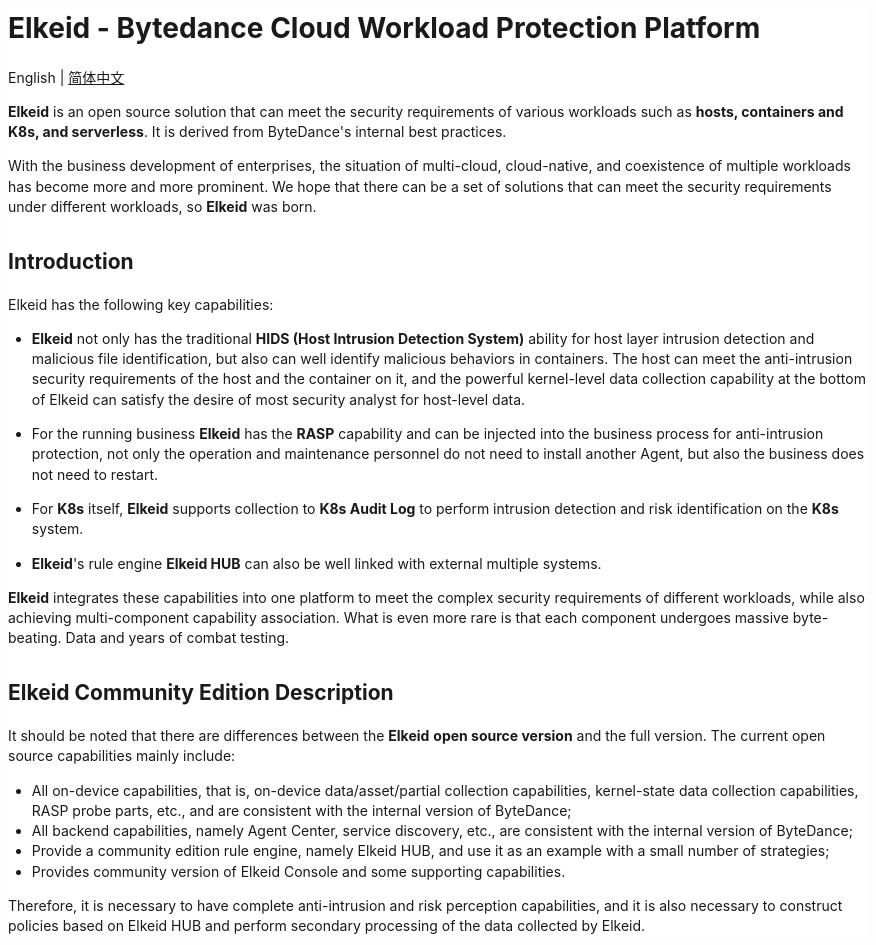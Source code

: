 # Elkeid - Bytedance Cloud Workload Protection Platform

English | [简体中文](README-zh_CN.md)

**Elkeid** is an open source solution that can meet the security requirements of various workloads such as **hosts, containers and K8s, and serverless**. It is derived from ByteDance's internal best practices.

With the business development of enterprises, the situation of multi-cloud, cloud-native, and coexistence of multiple workloads has become more and more prominent. We hope that there can be a set of solutions that can meet the security requirements under different workloads, so **Elkeid** was born.



## Introduction

Elkeid has the following key capabilities:

* **Elkeid** not only has the traditional **HIDS (Host Intrusion Detection System)** ability for host layer intrusion detection and malicious file identification, but also can well identify malicious behaviors in containers. The host can meet the anti-intrusion security requirements of the host and the container on it, and the powerful kernel-level data collection capability at the bottom of Elkeid can satisfy the desire of most security analyst for host-level data.

* For the running business **Elkeid** has the **RASP** capability and can be injected into the business process for anti-intrusion protection, not only the operation and maintenance personnel do not need to install another Agent, but also the business does not need to restart.

* For **K8s** itself, **Elkeid** supports collection to **K8s Audit Log** to perform intrusion detection and risk identification on the **K8s** system.

* **Elkeid**'s rule engine **Elkeid HUB** can also be well linked with external multiple systems.

**Elkeid** integrates these capabilities into one platform to meet the complex security requirements of different workloads, while also achieving multi-component capability association. What is even more rare is that each component undergoes massive byte-beating. Data and years of combat testing.



## Elkeid Community Edition Description

It should be noted that there are differences between the **Elkeid** **open source version** and the full version. The current open source capabilities mainly include:

* All on-device capabilities, that is, on-device data/asset/partial collection capabilities, kernel-state data collection capabilities, RASP probe parts, etc., and are consistent with the internal version of ByteDance;
* All backend capabilities, namely Agent Center, service discovery, etc., are consistent with the internal version of ByteDance;
* Provide a community edition rule engine, namely Elkeid HUB, and use it as an example with a small number of strategies;
* Provides community version of Elkeid Console and some supporting capabilities.

Therefore, it is necessary to have complete anti-intrusion and risk perception capabilities, and it is also necessary to construct policies based on Elkeid HUB and perform secondary processing of the data collected by Elkeid.
